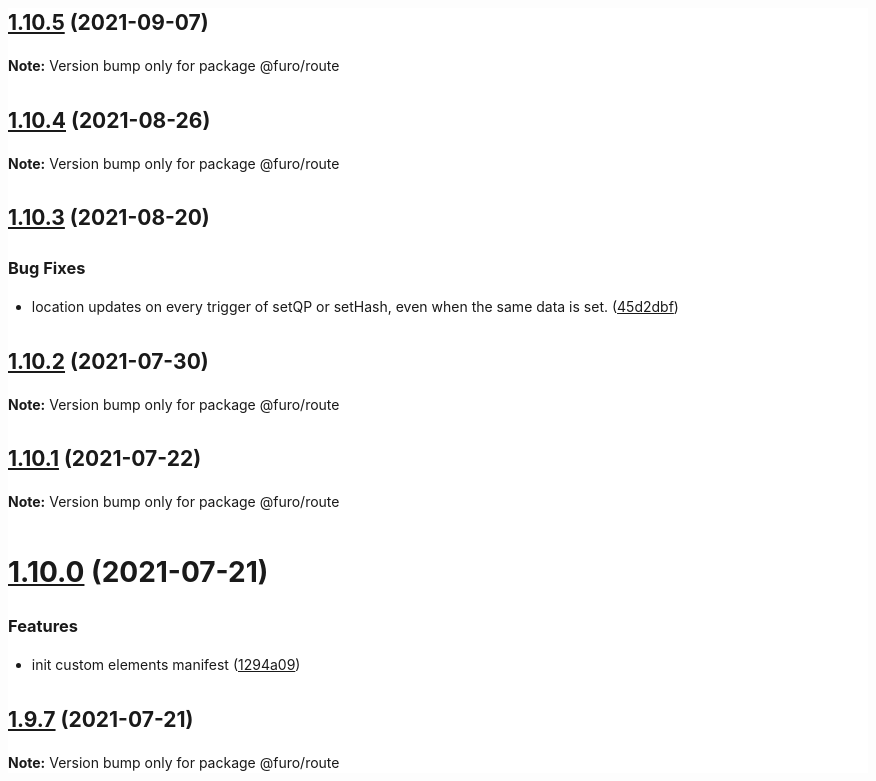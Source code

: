 ## [1.10.5](https://github.com/theNorstroem/FuroBaseComponents/compare/@furo/route@1.10.4...@furo/route@1.10.5) (2021-09-07)

**Note:** Version bump only for package @furo/route

## [1.10.4](https://github.com/theNorstroem/FuroBaseComponents/compare/@furo/route@1.10.3...@furo/route@1.10.4) (2021-08-26)

**Note:** Version bump only for package @furo/route

## [1.10.3](https://github.com/theNorstroem/FuroBaseComponents/compare/@furo/route@1.10.2...@furo/route@1.10.3) (2021-08-20)

### Bug Fixes

- location updates on every trigger of setQP or setHash, even when the same data is set. ([45d2dbf](https://github.com/theNorstroem/FuroBaseComponents/commit/45d2dbf85b308d9af077eb5d8bc073cfdc986b9a))

## [1.10.2](https://github.com/theNorstroem/FuroBaseComponents/compare/@furo/route@1.10.1...@furo/route@1.10.2) (2021-07-30)

**Note:** Version bump only for package @furo/route

## [1.10.1](https://github.com/theNorstroem/FuroBaseComponents/compare/@furo/route@1.10.0...@furo/route@1.10.1) (2021-07-22)

**Note:** Version bump only for package @furo/route

# [1.10.0](https://github.com/theNorstroem/FuroBaseComponents/compare/@furo/route@1.9.7...@furo/route@1.10.0) (2021-07-21)

### Features

- init custom elements manifest ([1294a09](https://github.com/theNorstroem/FuroBaseComponents/commit/1294a099301249d2ca17b5b683c229eff25cf62f))

## [1.9.7](https://github.com/theNorstroem/FuroBaseComponents/compare/@furo/route@1.9.6...@furo/route@1.9.7) (2021-07-21)

**Note:** Version bump only for package @furo/route

